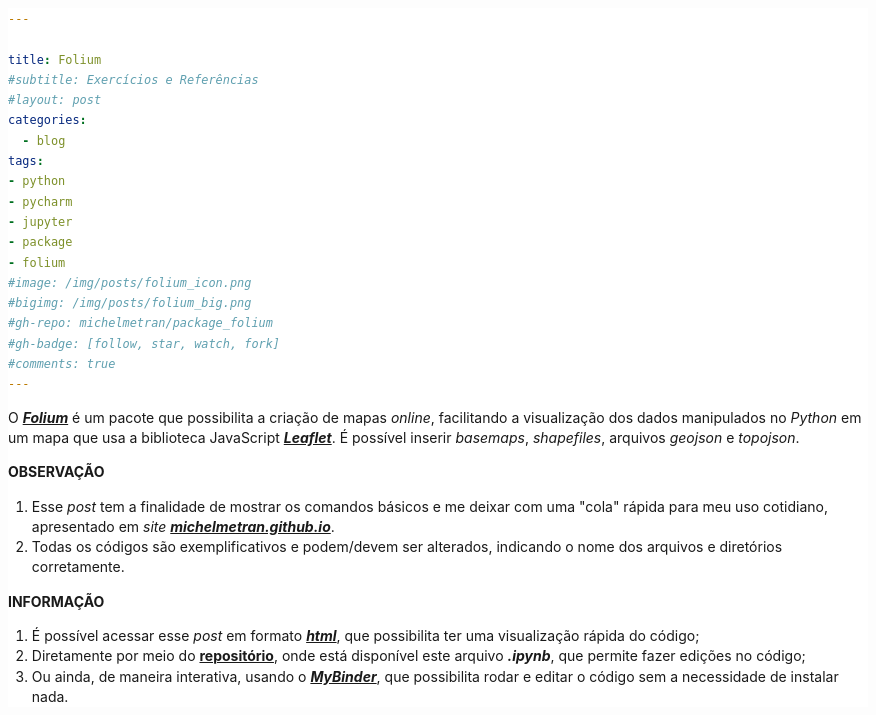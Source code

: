 ```yaml
---

title: Folium
#subtitle: Exercícios e Referências
#layout: post
categories:
  - blog
tags:
- python
- pycharm
- jupyter
- package
- folium
#image: /img/posts/folium_icon.png
#bigimg: /img/posts/folium_big.png
#gh-repo: michelmetran/package_folium
#gh-badge: [follow, star, watch, fork]
#comments: true
---
```


O [***Folium***](https://python-visualization.github.io/folium/index.html) é um pacote que possibilita a criação de mapas *online*, facilitando a visualização dos dados manipulados no *Python* em um mapa que usa a biblioteca JavaScript [***Leaflet***](https://leafletjs.com). É possível inserir *basemaps*, *shapefiles*, arquivos *geojson* e *topojson*.

<div class="alert alert-warning">
<b>OBSERVAÇÃO</b><br/>
    <ol>
    <li>Esse <i>post</i> tem a finalidade de mostrar os comandos básicos e me deixar com uma "cola" rápida para meu uso cotidiano, apresentado em <i>site</i> <a href="https://michelmetran.github.io/" target="_blank"><i><b>michelmetran.github.io</b></i></a>.<br/></li>
    <li>Todas os códigos são exemplificativos e podem/devem ser alterados, indicando o nome dos arquivos e diretórios corretamente.</li>
    </ol>
</div>

<div class="alert alert-info">
<b>INFORMAÇÃO</b><br/>
    <ol>
    <li>É possível acessar esse <i>post</i> em formato <a href="https://rawcdn.githack.com/michelmetran/package_folium/master/docs/folium.html" target="_blank"><i><b>html</b></i></a>, que possibilita ter uma visualização rápida do código;</li>
    <li>Diretamente por meio do <a href="https://github.com/michelmetran/package_folium" target="_blank"><b>repositório</b></a>, onde está disponível este arquivo <i><b>.ipynb</b></i>, que permite fazer edições no código;</li>
    <li>Ou ainda, de maneira interativa, usando o <a href="https://mybinder.org/v2/gh/michelmetran/package_folium/master" target="_blank"><i><b>MyBinder</b></i></a>, que possibilita rodar e editar o código sem a necessidade de instalar nada.</li>
    </ol>
</div>
